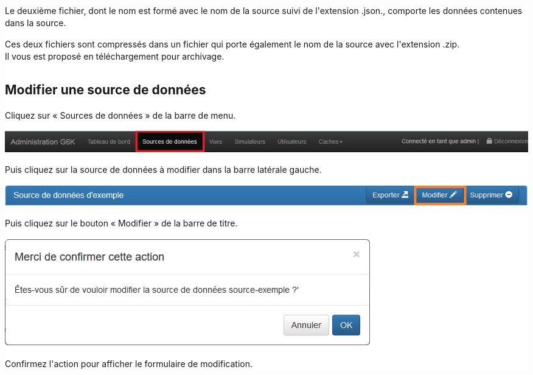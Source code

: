 Le deuxième fichier, dont le nom est formé avec le nom de la source suivi de l'extension .json., comporte les données contenues dans la source.

Ces deux fichiers sont compressés dans un fichier qui porte également le nom de la source avec l'extension .zip.  
Il vous est proposé en téléchargement pour archivage.

## Modifier une source de données

Cliquez sur « Sources de données » de la barre de menu. 

![](../images/fr/datasources-management-datasources-buttonbar.png)

Puis cliquez sur la source de données à modifier dans la barre latérale gauche.

![](../images/fr/datasources-management-update-button.png)

Puis cliquez sur le bouton « Modifier » de la barre de titre.

![](../images/fr/datasources-management-update-confirm.png)

Confirmez l'action pour afficher le formulaire de modification.
